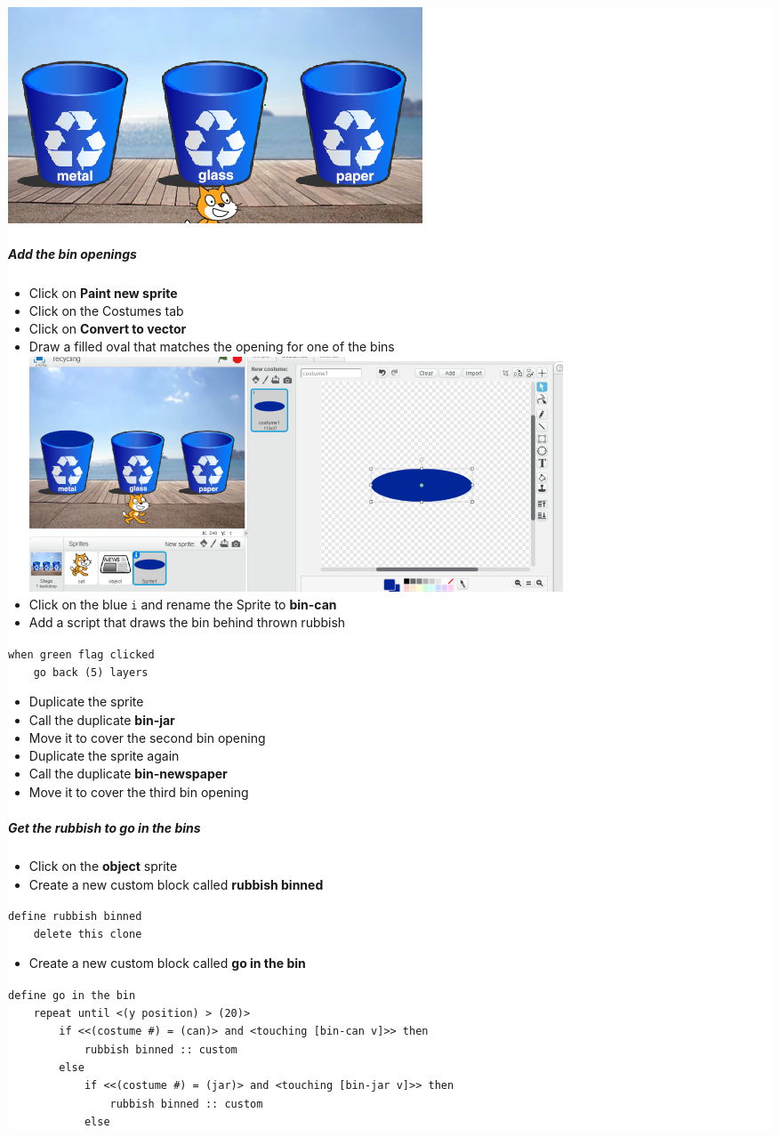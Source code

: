 ![screenshot](Recycling-screenshot-18.png)

##### Add the bin openings
+ Click on **Paint new sprite**
+ Click on the Costumes tab
+ Click on **Convert to vector**
+ Draw a filled oval that matches the opening for one of the bins
![screenshot](Recycling-screenshot-19.png)
+ Click on the blue `i` and rename the Sprite to **bin-can**
+ Add a script that draws the bin behind thrown rubbish
```blocks
when green flag clicked
    go back (5) layers
```
+ Duplicate the sprite
+ Call the duplicate **bin-jar**
+ Move it to cover the second bin opening
+ Duplicate the sprite again
+ Call the duplicate **bin-newspaper**
+ Move it to cover the third bin opening


##### Get the rubbish to go in the bins
+ Click on the **object** sprite
+ Create a new custom block called **rubbish binned**
```blocks
define rubbish binned
    delete this clone
```
+ Create a new custom block called **go in the bin**
```blocks
define go in the bin
    repeat until <(y position) > (20)>
        if <<(costume #) = (can)> and <touching [bin-can v]>> then
            rubbish binned :: custom
        else
            if <<(costume #) = (jar)> and <touching [bin-jar v]>> then
                rubbish binned :: custom
            else
```